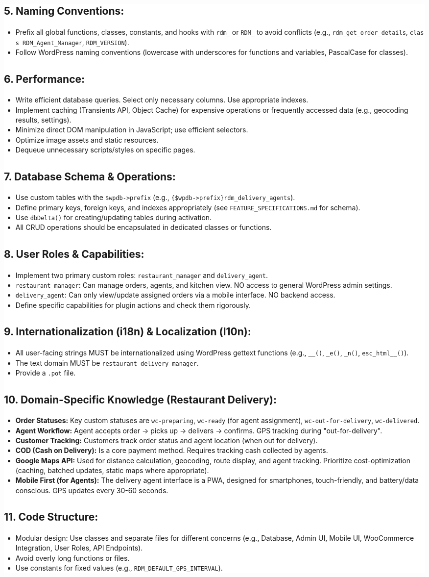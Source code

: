 ## 5. Naming Conventions:
- Prefix all global functions, classes, constants, and hooks with `rdm_` or `RDM_` to avoid conflicts (e.g., `rdm_get_order_details`, `class RDM_Agent_Manager`, `RDM_VERSION`).
- Follow WordPress naming conventions (lowercase with underscores for functions and variables, PascalCase for classes).

## 6. Performance:
- Write efficient database queries. Select only necessary columns. Use appropriate indexes.
- Implement caching (Transients API, Object Cache) for expensive operations or frequently accessed data (e.g., geocoding results, settings).
- Minimize direct DOM manipulation in JavaScript; use efficient selectors.
- Optimize image assets and static resources.
- Dequeue unnecessary scripts/styles on specific pages.

## 7. Database Schema & Operations:
- Use custom tables with the `$wpdb->prefix` (e.g., `{$wpdb->prefix}rdm_delivery_agents`).
- Define primary keys, foreign keys, and indexes appropriately (see `FEATURE_SPECIFICATIONS.md` for schema).
- Use `dbDelta()` for creating/updating tables during activation.
- All CRUD operations should be encapsulated in dedicated classes or functions.

## 8. User Roles & Capabilities:
- Implement two primary custom roles: `restaurant_manager` and `delivery_agent`.
- `restaurant_manager`: Can manage orders, agents, and kitchen view. NO access to general WordPress admin settings.
- `delivery_agent`: Can only view/update assigned orders via a mobile interface. NO backend access.
- Define specific capabilities for plugin actions and check them rigorously.

## 9. Internationalization (i18n) & Localization (l10n):
- All user-facing strings MUST be internationalized using WordPress gettext functions (e.g., `__()`, `_e()`, `_n()`, `esc_html__()`).
- The text domain MUST be `restaurant-delivery-manager`.
- Provide a `.pot` file.

## 10. Domain-Specific Knowledge (Restaurant Delivery):
- **Order Statuses:** Key custom statuses are `wc-preparing`, `wc-ready` (for agent assignment), `wc-out-for-delivery`, `wc-delivered`.
- **Agent Workflow:** Agent accepts order -> picks up -> delivers -> confirms. GPS tracking during "out-for-delivery".
- **Customer Tracking:** Customers track order status and agent location (when out for delivery).
- **COD (Cash on Delivery):** Is a core payment method. Requires tracking cash collected by agents.
- **Google Maps API:** Used for distance calculation, geocoding, route display, and agent tracking. Prioritize cost-optimization (caching, batched updates, static maps where appropriate).
- **Mobile First (for Agents):** The delivery agent interface is a PWA, designed for smartphones, touch-friendly, and battery/data conscious. GPS updates every 30-60 seconds.

## 11. Code Structure:
- Modular design: Use classes and separate files for different concerns (e.g., Database, Admin UI, Mobile UI, WooCommerce Integration, User Roles, API Endpoints).
- Avoid overly long functions or files.
- Use constants for fixed values (e.g., `RDM_DEFAULT_GPS_INTERVAL`).
